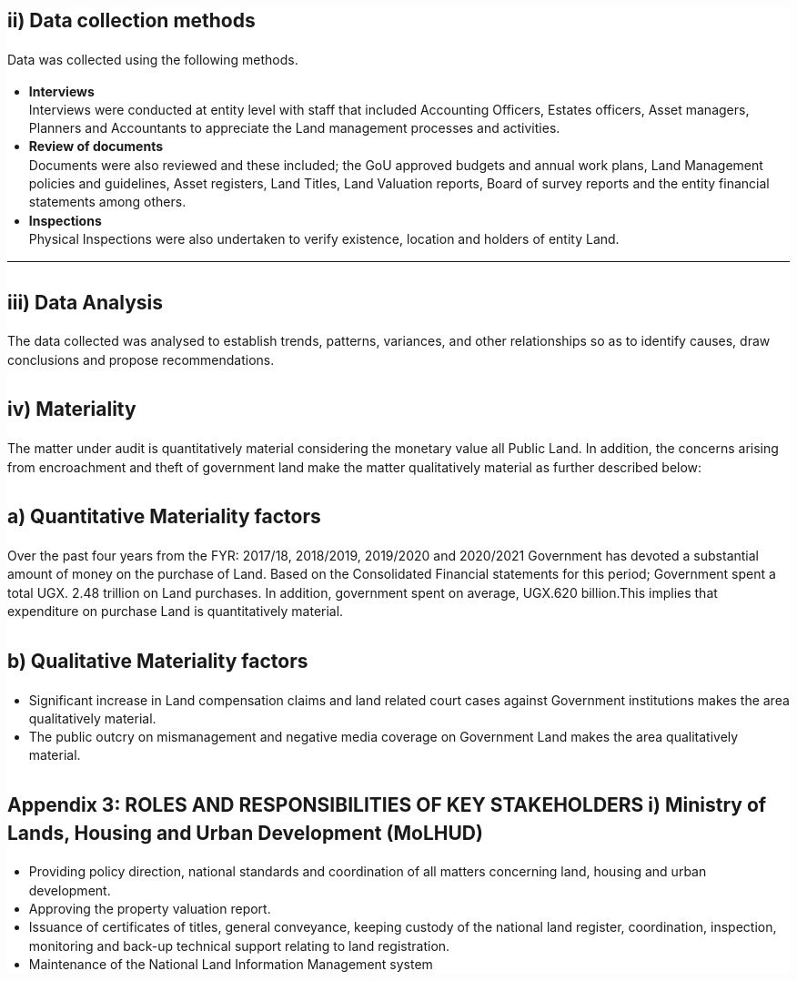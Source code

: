 ## ii) Data collection methods

Data was collected using the following methods.

- **Interviews**  
Interviews were conducted at entity level with staff that included Accounting Officers, Estates officers, Asset managers, Planners and Accountants to appreciate the Land management processes and activities.
- **Review of documents**  
Documents were also reviewed and these included; the GoU approved budgets and annual work plans, Land Management policies and guidelines, Asset registers, Land Titles, Land Valuation reports, Board of survey reports and the entity financial statements among others.
- **Inspections**  
Physical Inspections were also undertaken to verify existence, location and holders of entity Land.

---

## iii) Data Analysis

The data collected was analysed to establish trends, patterns, variances, and other relationships so as to identify causes, draw conclusions and propose recommendations.

## iv) Materiality

The matter under audit is quantitatively material considering the monetary value all Public Land. In addition, the concerns arising from encroachment and theft of government land make the matter qualitatively material as further described below:

## a) Quantitative Materiality factors

Over the past four years from the FYR: 2017/18, 2018/2019, 2019/2020 and 2020/2021 Government has devoted a substantial amount of money on the purchase of Land. Based on the Consolidated Financial statements for this period; Government spent a total UGX. 2.48 trillion on Land purchases. In addition, government spent on average, UGX.620 billion.This implies that expenditure on purchase Land is quantitatively material.

## b) Qualitative Materiality factors

- Significant increase in Land compensation claims and land related court cases against Government institutions makes the area qualitatively material.
- The public outcry on mismanagement and negative media coverage on Government Land makes the area qualitatively material.

## Appendix 3: ROLES AND RESPONSIBILITIES OF KEY STAKEHOLDERS i) Ministry of Lands, Housing and Urban Development (MoLHUD)

- Providing policy direction, national standards and coordination of all matters concerning land, housing and urban development.
- Approving the property valuation report.
- Issuance of certificates of titles, general conveyance, keeping custody of the national land register, coordination, inspection, monitoring and back-up technical support relating to land registration.
- Maintenance of the National Land Information Management system
